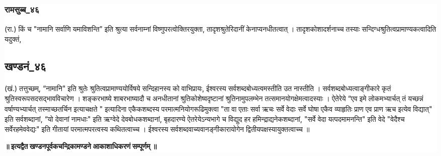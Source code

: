 ### **रामसुब्ब\_४६**

(रा.) किं च "नामानि सर्वाणि यमाविशन्ति” इति श्रुत्या सर्वनाम्नां विष्णुपरत्वोक्तिरयुक्ता, तादृशश्रुतेरिदानीं केनाप्यनधीतत्वात् । तादृशकोशादर्शनाच्च तस्याः सन्दिग्धश्रुतित्वप्रामाण्यकत्वादिति यदुक्तं,

## **खण्डनं\_४६**

(खं.) तत्तुच्छम्, “नामानि" इति श्रुतेः श्रुतित्वप्रामाण्ययोर्विषये सन्दिहानस्य को वाभिप्रायः, ईश्वरस्य सर्वशब्दबोध्यत्वमस्तीति उत नास्तीति । सर्वशब्दबोध्यत्वाङ्गीकारे कृतं श्रुतिस्वरूपसदसद्भावविचारेण । शङ्करभाष्ये शाबरभाष्यादौ च अनधीतानां श्रुतिकोशेष्वदृष्टानां श्रुतिनामुपलम्भेन तत्समानयोगक्षेमत्वादस्याः । ऐतेरेये “एव इमे लोकमभ्यार्चत् तं यच्छन्नं वर्षाण्यभ्यार्चत् तस्माच्छतर्चिन इत्याचक्षते " इत्यादिना एकैकशब्दस्य परमात्मनियोगरूढिमुक्त्वा "ता वा एताः सर्वा ऋचः सर्वे वेदाः सर्वे घोषा एकैव व्याहृतिः प्राण एव प्राण ऋच इत्येव विद्यात्" इति सर्वशब्दानां, “यो देवानां नामधाः" इति ऋग्वेदे देवबोधकशब्दानां, बृहदारण्ये ऐतरेयेऽन्यभागे च विद्युद हर हमिन्द्राद्यनेकशब्दानां, "सर्वे वेदा यत्पदमामनन्ति" इति वेदे "वेदैश्च सर्वेरहमेववेद्यः" इति गीतायां परमात्मपरत्वस्य कथितत्वाच्च । ईश्वरस्य सर्वशब्दवाच्यवानङ्गीकारायोगेन द्वितीयपक्षस्यायुक्तत्वाच्च ॥

**॥ इत्यद्वैत खण्डनपूर्वकचन्द्रिकामण्डने आकाशाधिकरणं सम्पूर्णम् ॥**

